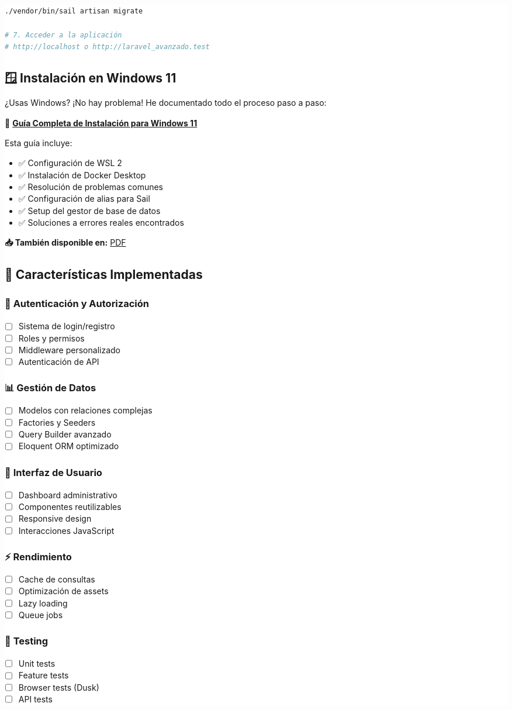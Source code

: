 ```bash
./vendor/bin/sail artisan migrate

# 7. Acceder a la aplicación
# http://localhost o http://laravel_avanzado.test
```

## 🪟 **Instalación en Windows 11**

¿Usas Windows? ¡No hay problema! He documentado todo el proceso paso a paso:

📖 **[Guía Completa de Instalación para Windows 11](docs/INSTALLATION-GUIDE-WINDOWS-11.md)**

Esta guía incluye:
- ✅ Configuración de WSL 2
- ✅ Instalación de Docker Desktop  
- ✅ Resolución de problemas comunes
- ✅ Configuración de alias para Sail
- ✅ Setup del gestor de base de datos
- ✅ Soluciones a errores reales encontrados

**📥 También disponible en:** [PDF](docs/INSTALLATION-GUIDE-WINDOWS-11.pdf)

## 🎯 **Características Implementadas**

### 🔐 **Autenticación y Autorización**
- [ ] Sistema de login/registro
- [ ] Roles y permisos
- [ ] Middleware personalizado
- [ ] Autenticación de API

### 📊 **Gestión de Datos**
- [ ] Modelos con relaciones complejas
- [ ] Factories y Seeders
- [ ] Query Builder avanzado
- [ ] Eloquent ORM optimizado

### 🎨 **Interfaz de Usuario**
- [ ] Dashboard administrativo
- [ ] Componentes reutilizables
- [ ] Responsive design
- [ ] Interacciones JavaScript

### ⚡ **Rendimiento**
- [ ] Cache de consultas
- [ ] Optimización de assets
- [ ] Lazy loading
- [ ] Queue jobs

### 🧪 **Testing**
- [ ] Unit tests
- [ ] Feature tests
- [ ] Browser tests (Dusk)
- [ ] API tests
